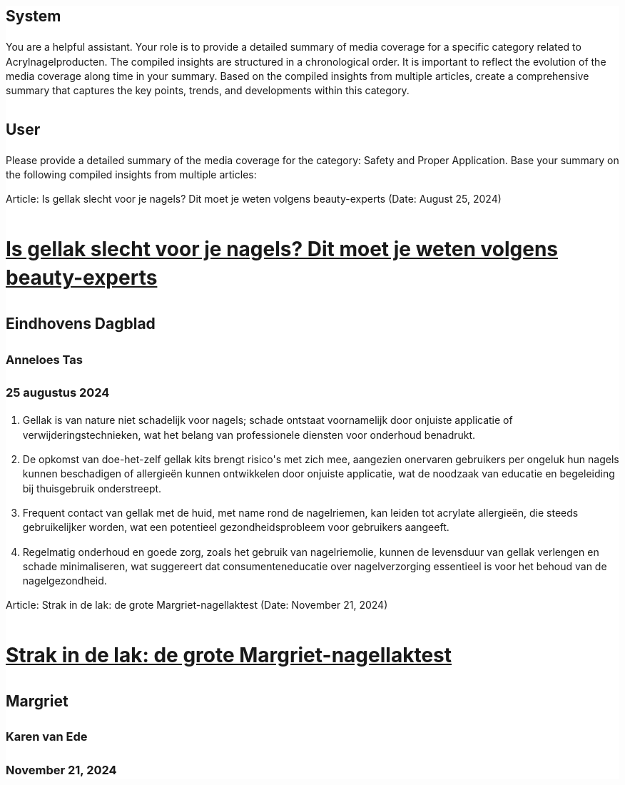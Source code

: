 ## System

You are a helpful assistant. Your role is to provide a detailed summary of media coverage for a specific category related to Acrylnagelproducten. 
The compiled insights are structured in a chronological order. It is important to reflect the evolution of the media coverage along time in your summary.
Based on the compiled insights from multiple articles, create a comprehensive summary that captures the key points, trends, and developments within this category.

## User


Please provide a detailed summary of the media coverage for the category: Safety and Proper Application. Base your summary on the following compiled insights from multiple articles:

Article: Is gellak slecht voor je nagels? Dit moet je weten volgens beauty-experts (Date: August 25, 2024)
# [Is gellak slecht voor je nagels? Dit moet je weten volgens beauty-experts](https://advance.lexis.com/api/document?collection=news&id=urn:contentItem:6CTD-D4M1-JBHV-K3R8-00000-00&context=1519360)
## Eindhovens Dagblad
### Anneloes Tas
### 25 augustus 2024

1. Gellak is van nature niet schadelijk voor nagels; schade ontstaat voornamelijk door onjuiste applicatie of verwijderingstechnieken, wat het belang van professionele diensten voor onderhoud benadrukt.

2. De opkomst van doe-het-zelf gellak kits brengt risico's met zich mee, aangezien onervaren gebruikers per ongeluk hun nagels kunnen beschadigen of allergieën kunnen ontwikkelen door onjuiste applicatie, wat de noodzaak van educatie en begeleiding bij thuisgebruik onderstreept.

3. Frequent contact van gellak met de huid, met name rond de nagelriemen, kan leiden tot acrylate allergieën, die steeds gebruikelijker worden, wat een potentieel gezondheidsprobleem voor gebruikers aangeeft.

4. Regelmatig onderhoud en goede zorg, zoals het gebruik van nagelriemolie, kunnen de levensduur van gellak verlengen en schade minimaliseren, wat suggereert dat consumenteneducatie over nagelverzorging essentieel is voor het behoud van de nagelgezondheid.

Article: Strak in de lak: de grote Margriet-nagellaktest (Date: November 21, 2024)
# [Strak in de lak: de grote Margriet-nagellaktest](https://advance.lexis.com/api/document?collection=news&id=urn:contentItem:6DYC-W9T3-RSRJ-F55B-00000-00&context=1519360)
## Margriet
### Karen van Ede
### November 21, 2024
